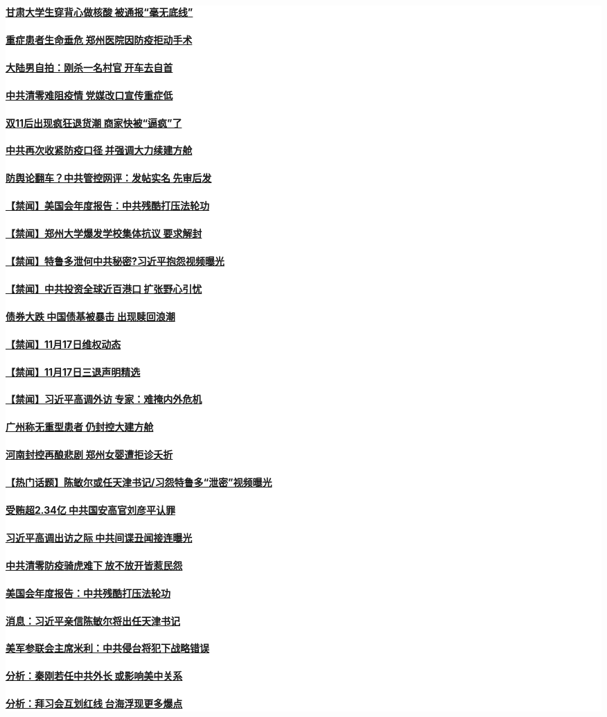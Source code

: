 #### [甘肃大学生穿背心做核酸  被通报“毫无底线”](../pages/prog204/a103577244.md?t=11201552)
#### [重症患者生命垂危 郑州医院因防疫拒动手术](../pages/prog204/a103577276.md?t=11201552)
#### [大陆男自拍：刚杀一名村官 开车去自首](../pages/prog204/a103577248.md?t=11201552)
#### [中共清零难阻疫情 党媒改口宣传重症低](../pages/prog204/a103577154.md?t=11201552)
#### [双11后出现疯狂退货潮 商家快被“逼疯”了](../pages/prog204/a103577191.md?t=11201552)
#### [中共再次收紧防疫口径 并强调大力续建方舱](../pages/prog204/a103577124.md?t=11201552)
#### [防舆论翻车？中共管控网评：发帖实名 先审后发](../pages/prog204/a103577121.md?t=11201552)
#### [【禁闻】美国会年度报告：中共残酷打压法轮功](../pages/prog204/a103577057.md?t=11201552)
#### [【禁闻】郑州大学爆发学校集体抗议 要求解封](../pages/prog204/a103577074.md?t=11201552)
#### [【禁闻】特鲁多泄何中共秘密?习近平抱怨视频曝光](../pages/prog204/a103577064.md?t=11201552)
#### [【禁闻】中共投资全球近百港口 扩张野心引忧](../pages/prog204/a103577060.md?t=11201552)
#### [债券大跌 中国债基被暴击 出现赎回浪潮](../pages/prog204/a103577043.md?t=11201552)
#### [【禁闻】11月17日维权动态](../pages/prog204/a103577053.md?t=11201552)
#### [【禁闻】11月17日三退声明精选](../pages/prog204/a103577055.md?t=11201552)
#### [【禁闻】习近平高调外访 专家：难掩内外危机](../pages/prog204/a103577066.md?t=11201552)
#### [广州称无重型患者 仍封控大建方舱](../pages/prog204/a103576940.md?t=11201552)
#### [河南封控再酿悲剧 郑州女婴遭拒诊夭折](../pages/prog204/a103576934.md?t=11201552)
#### [【热门话题】陈敏尔或任天津书记/习怨特鲁多“泄密”视频曝光](../pages/prog204/a103576920.md?t=11201552)
#### [受贿超2.34亿 中共国安高官刘彦平认罪](../pages/prog204/a103576882.md?t=11201552)
#### [习近平高调出访之际 中共间谍丑闻接连曝光](../pages/prog204/a103576915.md?t=11201552)
#### [中共清零防疫骑虎难下 放不放开皆惹民怨](../pages/prog204/a103576878.md?t=11201552)
#### [美国会年度报告：中共残酷打压法轮功](../pages/prog204/a103576870.md?t=11201552)
#### [消息：习近平亲信陈敏尔将出任天津书记](../pages/prog204/a103576863.md?t=11201552)
#### [美军参联会主席米利：中共侵台将犯下战略错误](../pages/prog204/a103576836.md?t=11201552)
#### [分析：秦刚若任中共外长 或影响美中关系](../pages/prog204/a103576822.md?t=11201552)
#### [分析：拜习会互划红线 台海浮现更多爆点](../pages/prog204/a103576823.md?t=11201552)